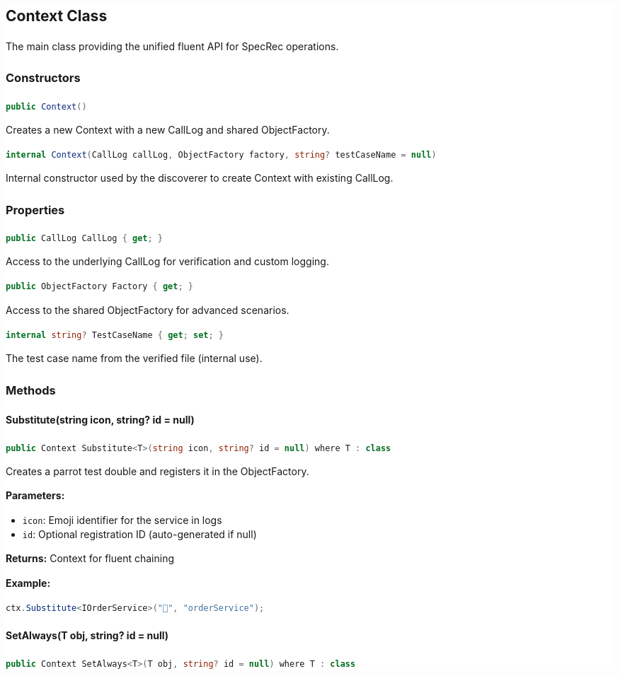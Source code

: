 ## Context Class

The main class providing the unified fluent API for SpecRec operations.

### Constructors

```csharp
public Context()
```
Creates a new Context with a new CallLog and shared ObjectFactory.

```csharp
internal Context(CallLog callLog, ObjectFactory factory, string? testCaseName = null)
```
Internal constructor used by the discoverer to create Context with existing CallLog.

### Properties

```csharp
public CallLog CallLog { get; }
```
Access to the underlying CallLog for verification and custom logging.

```csharp
public ObjectFactory Factory { get; }
```
Access to the shared ObjectFactory for advanced scenarios.

```csharp
internal string? TestCaseName { get; set; }
```
The test case name from the verified file (internal use).

### Methods

#### Substitute<T>(string icon, string? id = null)
```csharp
public Context Substitute<T>(string icon, string? id = null) where T : class
```

Creates a parrot test double and registers it in the ObjectFactory.

**Parameters:**
- `icon`: Emoji identifier for the service in logs
- `id`: Optional registration ID (auto-generated if null)

**Returns:** Context for fluent chaining

**Example:**
```csharp
ctx.Substitute<IOrderService>("🛒", "orderService");
```

#### SetAlways<T>(T obj, string? id = null)
```csharp
public Context SetAlways<T>(T obj, string? id = null) where T : class
```
